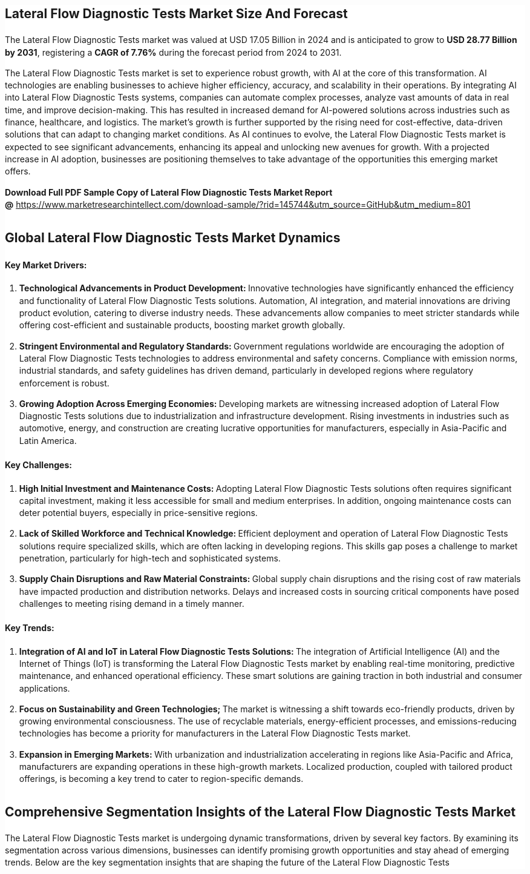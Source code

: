 <h2>Lateral Flow Diagnostic Tests Market Size And Forecast</h2><p>The Lateral Flow Diagnostic Tests market was valued at USD 17.05 Billion in 2024 and is anticipated to grow to <strong>USD 28.77 Billion by 2031</strong>, registering a <strong>CAGR of 7.76%</strong> during the forecast period from 2024 to 2031.</p><p>The Lateral Flow Diagnostic Tests market is set to experience robust growth, with AI at the core of this transformation. AI technologies are enabling businesses to achieve higher efficiency, accuracy, and scalability in their operations. By integrating AI into Lateral Flow Diagnostic Tests systems, companies can automate complex processes, analyze vast amounts of data in real time, and improve decision-making. This has resulted in increased demand for AI-powered solutions across industries such as finance, healthcare, and logistics. The market’s growth is further supported by the rising need for cost-effective, data-driven solutions that can adapt to changing market conditions. As AI continues to evolve, the Lateral Flow Diagnostic Tests market is expected to see significant advancements, enhancing its appeal and unlocking new avenues for growth. With a projected increase in AI adoption, businesses are positioning themselves to take advantage of the opportunities this emerging market offers.</p><p><strong>Download Full PDF Sample Copy of Lateral Flow Diagnostic Tests Market Report @</strong>&nbsp;<a href="https://www.marketresearchintellect.com/download-sample/?rid=145744&amp;utm_source=GitHub&amp;utm_medium=801">https://www.marketresearchintellect.com/download-sample/?rid=145744&amp;utm_source=GitHub&amp;utm_medium=801</a></p><h2>Global Lateral Flow Diagnostic Tests Market Dynamics</h2><h4><strong>Key Market Drivers:</strong></h4><ol><li><p><strong>Technological Advancements in Product Development:&nbsp;</strong>Innovative technologies have significantly enhanced the efficiency and functionality of Lateral Flow Diagnostic Tests solutions. Automation, AI integration, and material innovations are driving product evolution, catering to diverse industry needs. These advancements allow companies to meet stricter standards while offering cost-efficient and sustainable products, boosting market growth globally.</p></li><li><p><strong>Stringent Environmental and Regulatory Standards:&nbsp;</strong>Government regulations worldwide are encouraging the adoption of Lateral Flow Diagnostic Tests technologies to address environmental and safety concerns. Compliance with emission norms, industrial standards, and safety guidelines has driven demand, particularly in developed regions where regulatory enforcement is robust.</p></li><li><p><strong>Growing Adoption Across Emerging Economies:&nbsp;</strong>Developing markets are witnessing increased adoption of Lateral Flow Diagnostic Tests solutions due to industrialization and infrastructure development. Rising investments in industries such as automotive, energy, and construction are creating lucrative opportunities for manufacturers, especially in Asia-Pacific and Latin America.</p></li></ol><h4><strong>Key Challenges:</strong></h4><ol><li><p><strong>High Initial Investment and Maintenance Costs:&nbsp;</strong>Adopting Lateral Flow Diagnostic Tests solutions often requires significant capital investment, making it less accessible for small and medium enterprises. In addition, ongoing maintenance costs can deter potential buyers, especially in price-sensitive regions.</p></li><li><p><strong>Lack of Skilled Workforce and Technical Knowledge:&nbsp;</strong>Efficient deployment and operation of Lateral Flow Diagnostic Tests solutions require specialized skills, which are often lacking in developing regions. This skills gap poses a challenge to market penetration, particularly for high-tech and sophisticated systems.</p></li><li><p><strong>Supply Chain Disruptions and Raw Material Constraints:&nbsp;</strong>Global supply chain disruptions and the rising cost of raw materials have impacted production and distribution networks. Delays and increased costs in sourcing critical components have posed challenges to meeting rising demand in a timely manner.</p></li></ol><h4><strong>Key Trends:</strong></h4><ol><li><p><strong>Integration of AI and IoT in Lateral Flow Diagnostic Tests Solutions:&nbsp;</strong>The integration of Artificial Intelligence (AI) and the Internet of Things (IoT) is transforming the Lateral Flow Diagnostic Tests market by enabling real-time monitoring, predictive maintenance, and enhanced operational efficiency. These smart solutions are gaining traction in both industrial and consumer applications.</p></li><li><p><strong>Focus on Sustainability and Green Technologies;&nbsp;</strong>The market is witnessing a shift towards eco-friendly products, driven by growing environmental consciousness. The use of recyclable materials, energy-efficient processes, and emissions-reducing technologies has become a priority for manufacturers in the Lateral Flow Diagnostic Tests market.</p></li><li><p><strong>Expansion in Emerging Markets:&nbsp;</strong>With urbanization and industrialization accelerating in regions like Asia-Pacific and Africa, manufacturers are expanding operations in these high-growth markets. Localized production, coupled with tailored product offerings, is becoming a key trend to cater to region-specific demands.</p></li></ol><div class="article-main__content" data-test-id="publishing-text-block"><h2>Comprehensive Segmentation Insights of the Lateral Flow Diagnostic Tests Market</h2><p>The Lateral Flow Diagnostic Tests market is undergoing dynamic transformations, driven by several key factors. By examining its segmentation across various dimensions, businesses can identify promising growth opportunities and stay ahead of emerging trends. Below are the key segmentation insights that are shaping the future of the Lateral Flow Diagnostic Tests